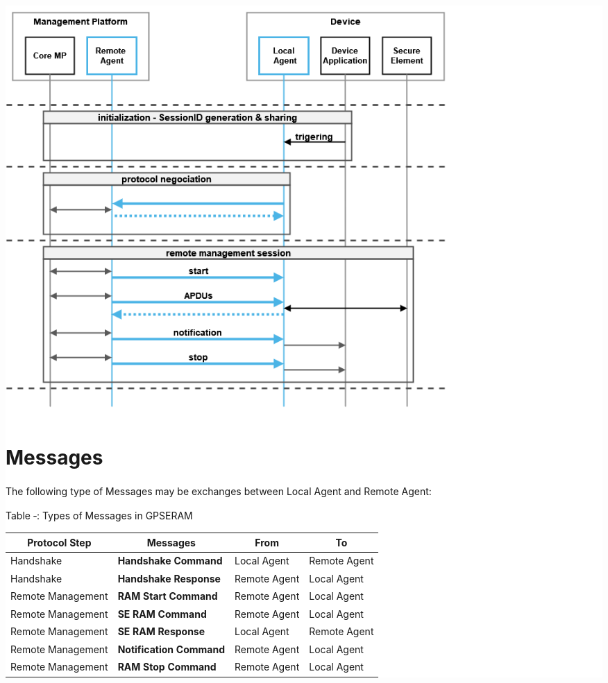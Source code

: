 <img src="images/image9.png" style="width:6.69375in;height:6.12083in" />

Messages
========

The following type of Messages may be exchanges between Local Agent and
Remote Agent:

<span id="_Toc103330571" class="anchor"></span>Table ‑: Types of
Messages in GPSERAM

| Protocol Step     | Messages                 | From         | To           |
|-------------------|--------------------------|--------------|--------------|
| Handshake         | **Handshake Command**    | Local Agent  | Remote Agent |
| Handshake         | **Handshake Response**   | Remote Agent | Local Agent  |
| Remote Management | **RAM Start Command**    | Remote Agent | Local Agent  |
| Remote Management | **SE RAM Command**       | Remote Agent | Local Agent  |
| Remote Management | **SE RAM Response**      | Local Agent  | Remote Agent |
| Remote Management | **Notification Command** | Remote Agent | Local Agent  |
| Remote Management | **RAM Stop Command**     | Remote Agent | Local Agent  |
